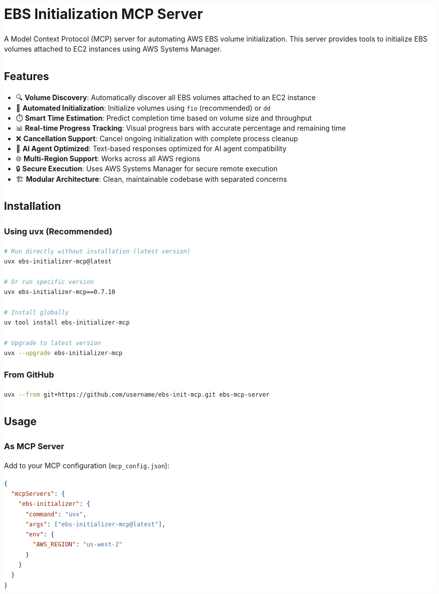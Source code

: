 # EBS Initialization MCP Server

A Model Context Protocol (MCP) server for automating AWS EBS volume initialization. This server provides tools to initialize EBS volumes attached to EC2 instances using AWS Systems Manager.

## Features

- 🔍 **Volume Discovery**: Automatically discover all EBS volumes attached to an EC2 instance
- 🚀 **Automated Initialization**: Initialize volumes using `fio` (recommended) or `dd`
- ⏱️ **Smart Time Estimation**: Predict completion time based on volume size and throughput
- 📊 **Real-time Progress Tracking**: Visual progress bars with accurate percentage and remaining time
- ❌ **Cancellation Support**: Cancel ongoing initialization with complete process cleanup
- 🤖 **AI Agent Optimized**: Text-based responses optimized for AI agent compatibility
- 🌐 **Multi-Region Support**: Works across all AWS regions
- 🔒 **Secure Execution**: Uses AWS Systems Manager for secure remote execution
- 🏗️ **Modular Architecture**: Clean, maintainable codebase with separated concerns

## Installation

### Using uvx (Recommended)

```bash
# Run directly without installation (latest version)
uvx ebs-initializer-mcp@latest

# Or run specific version
uvx ebs-initializer-mcp==0.7.10

# Install globally
uv tool install ebs-initializer-mcp

# Upgrade to latest version
uvx --upgrade ebs-initializer-mcp
```

### From GitHub

```bash
uvx --from git+https://github.com/username/ebs-init-mcp.git ebs-mcp-server
```

## Usage

### As MCP Server

Add to your MCP configuration (`mcp_config.json`):

```json
{
  "mcpServers": {
    "ebs-initializer": {
      "command": "uvx",
      "args": ["ebs-initializer-mcp@latest"],
      "env": {
        "AWS_REGION": "us-west-2"
      }
    }
  }
}
```
